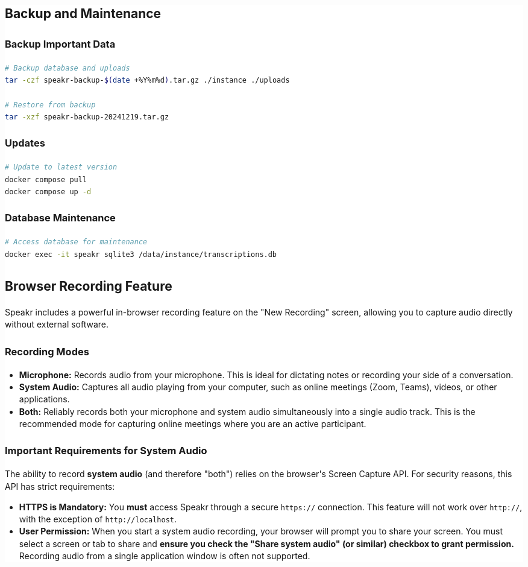 ## Backup and Maintenance

### Backup Important Data

```bash
# Backup database and uploads
tar -czf speakr-backup-$(date +%Y%m%d).tar.gz ./instance ./uploads

# Restore from backup
tar -xzf speakr-backup-20241219.tar.gz
```

### Updates

```bash
# Update to latest version
docker compose pull
docker compose up -d
```

### Database Maintenance

```bash
# Access database for maintenance
docker exec -it speakr sqlite3 /data/instance/transcriptions.db
```

## Browser Recording Feature

Speakr includes a powerful in-browser recording feature on the "New Recording" screen, allowing you to capture audio directly without external software.

### Recording Modes

- **Microphone:** Records audio from your microphone. This is ideal for dictating notes or recording your side of a conversation.
- **System Audio:** Captures all audio playing from your computer, such as online meetings (Zoom, Teams), videos, or other applications.
- **Both:** Reliably records both your microphone and system audio simultaneously into a single audio track. This is the recommended mode for capturing online meetings where you are an active participant.

### Important Requirements for System Audio

The ability to record **system audio** (and therefore "both") relies on the browser's Screen Capture API. For security reasons, this API has strict requirements:

- **HTTPS is Mandatory:** You **must** access Speakr through a secure `https://` connection. This feature will not work over `http://`, with the exception of `http://localhost`.
- **User Permission:** When you start a system audio recording, your browser will prompt you to share your screen. You must select a screen or tab to share and **ensure you check the "Share system audio" (or similar) checkbox to grant permission.** Recording audio from a single application window is often not supported.
